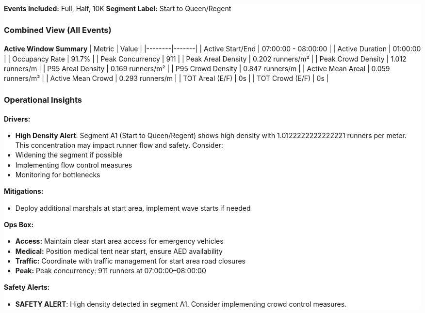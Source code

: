 **Events Included:** Full, Half, 10K
**Segment Label:** Start to Queen/Regent

### Combined View (All Events)

**Active Window Summary**
| Metric | Value |
|--------|-------|
| Active Start/End | 07:00:00 - 08:00:00 |
| Active Duration | 01:00:00 |
| Occupancy Rate | 91.7% |
| Peak Concurrency | 911 |
| Peak Areal Density | 0.202 runners/m² |
| Peak Crowd Density | 1.012 runners/m |
| P95 Areal Density | 0.169 runners/m² |
| P95 Crowd Density | 0.847 runners/m |
| Active Mean Areal | 0.059 runners/m² |
| Active Mean Crowd | 0.293 runners/m |
| TOT Areal (E/F) | 0s |
| TOT Crowd (E/F) | 0s |

### Operational Insights

**Drivers:**
- **High Density Alert**: Segment A1 (Start to Queen/Regent) shows high density with 1.0122222222222221 runners per meter.
This concentration may impact runner flow and safety. Consider:
- Widening the segment if possible
- Implementing flow control measures
- Monitoring for bottlenecks


**Mitigations:**
- Deploy additional marshals at start area, implement wave starts if needed

**Ops Box:**
- **Access:** Maintain clear start area access for emergency vehicles
- **Medical:** Position medical tent near start, ensure AED availability
- **Traffic:** Coordinate with traffic management for start area road closures
- **Peak:** Peak concurrency: 911 runners at 07:00:00–08:00:00

**Safety Alerts:**
- **SAFETY ALERT**: High density detected in segment A1.
Consider implementing crowd control measures.
